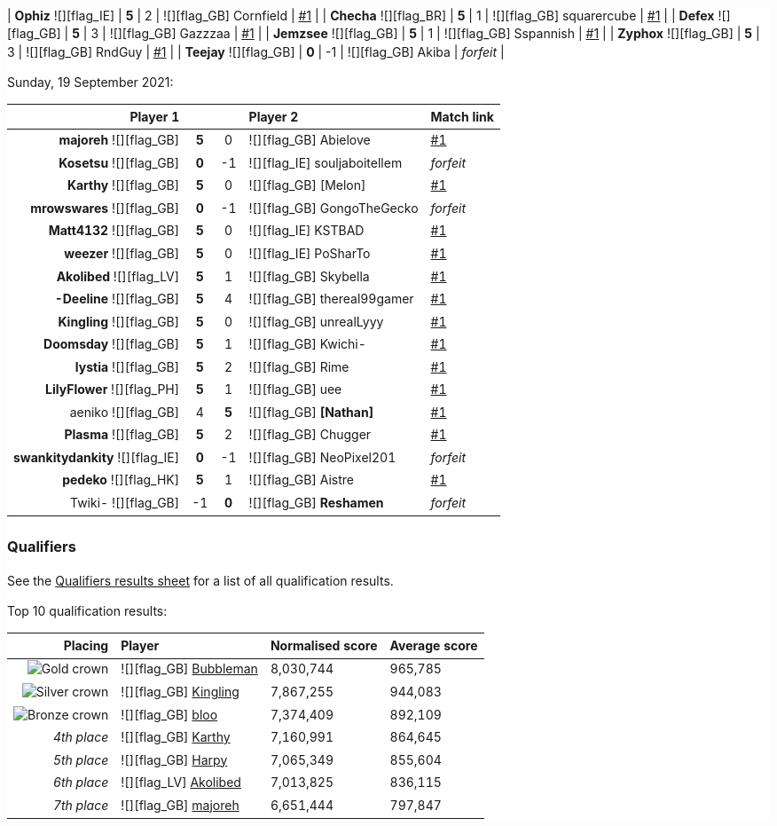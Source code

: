 | **Ophiz** ![][flag_IE] | **5** | 2 | ![][flag_GB] Cornfield | [#1](https://osu.ppy.sh/community/matches/91118042) |
| **Checha** ![][flag_BR] | **5** | 1 | ![][flag_GB] squarercube | [#1](https://osu.ppy.sh/community/matches/91121574) |
| **Defex** ![][flag_GB] | **5** | 3 | ![][flag_GB] Gazzzaa | [#1](https://osu.ppy.sh/community/matches/91121888) |
| **Jemzsee** ![][flag_GB] | **5** | 1 | ![][flag_GB] Sspannish | [#1](https://osu.ppy.sh/community/matches/91125436) |
| **Zyphox** ![][flag_GB] | **5** | 3 | ![][flag_GB] RndGuy | [#1](https://osu.ppy.sh/community/matches/91129100) |
| **Teejay** ![][flag_GB] | **0** | -1 | ![][flag_GB] Akiba | *forfeit* |

Sunday, 19 September 2021:

| Player 1 |  |  | Player 2 | Match link |
| --: | :-: | :-: | :-- | :-- |
| **majoreh** ![][flag_GB] | **5** | 0 | ![][flag_GB] Abielove | [#1](https://osu.ppy.sh/community/matches/91159885) |
| **Kosetsu** ![][flag_GB] | **0** | -1 | ![][flag_IE] souljaboitellem | *forfeit* |
| **Karthy** ![][flag_GB] | **5** | 0 | ![][flag_GB] \[Melon\] | [#1](https://osu.ppy.sh/community/matches/91164767) |
| **mrowswares** ![][flag_GB] | **0** | -1 | ![][flag_GB] GongoTheGecko | *forfeit* |
| **Matt4132** ![][flag_GB] | **5** | 0 | ![][flag_IE] KSTBAD | [#1](https://osu.ppy.sh/community/matches/91167871) |
| **weezer** ![][flag_GB] | **5** | 0 | ![][flag_IE] PoSharTo | [#1](https://osu.ppy.sh/community/matches/91167815) |
| **Akolibed** ![][flag_LV] | **5** | 1 | ![][flag_GB] Skybella | [#1](https://osu.ppy.sh/community/matches/91170958) |
| **-Deeline** ![][flag_GB] | **5** | 4 | ![][flag_GB] thereal99gamer | [#1](https://osu.ppy.sh/community/matches/91171242) |
| **Kingling** ![][flag_GB] | **5** | 0 | ![][flag_GB] unrealLyyy | [#1](https://osu.ppy.sh/community/matches/91174008) |
| **Doomsday** ![][flag_GB] | **5** | 1 | ![][flag_GB] Kwichi- | [#1](https://osu.ppy.sh/community/matches/91174151) |
| **lystia** ![][flag_GB] | **5** | 2 | ![][flag_GB] Rime | [#1](https://osu.ppy.sh/community/matches/91174009) |
| **LilyFlower** ![][flag_PH] | **5** | 1 | ![][flag_GB] uee | [#1](https://osu.ppy.sh/community/matches/91177296) |
| aeniko ![][flag_GB] | 4 | **5** | ![][flag_GB] **\[Nathan\]** | [#1](https://osu.ppy.sh/community/matches/91178049) |
| **Plasma** ![][flag_GB] | **5** | 2 | ![][flag_GB] Chugger | [#1](https://osu.ppy.sh/community/matches/91180728) |
| **swankitydankity** ![][flag_IE] | **0** | -1 | ![][flag_GB] NeoPixel201 | *forfeit* |
| **pedeko** ![][flag_HK] | **5** | 1 | ![][flag_GB] Aistre | [#1](https://osu.ppy.sh/community/matches/91186845) |
| Twiki- ![][flag_GB] | -1 | **0** | ![][flag_GB] **Reshamen** | *forfeit* |

### Qualifiers

See the [Qualifiers results sheet](https://docs.google.com/spreadsheets/d/1HsZwZ-9NcBBMDksIZYO4SMX2ldVhrCMhoCPHjZt8l_M/edit#gid=1800469320) for a list of all qualification results.

Top 10 qualification results:

| Placing | Player | Normalised score | Average score |
| --: | :-- | :-- | :-- |
| ![Gold crown](/wiki/shared/crown-gold.png "1st place") | ![][flag_GB] [Bubbleman](https://osu.ppy.sh/users/5182050) | 8,030,744 | 965,785 |
| ![Silver crown](/wiki/shared/crown-silver.png "2nd place") | ![][flag_GB] [Kingling](https://osu.ppy.sh/users/7010761) | 7,867,255 | 944,083 |
| ![Bronze crown](/wiki/shared/crown-bronze.png "3rd place") | ![][flag_GB] [bloo](https://osu.ppy.sh/users/6778877) | 7,374,409 | 892,109 |
| *4th place* | ![][flag_GB] [Karthy](https://osu.ppy.sh/users/4196808) | 7,160,991 | 864,645 |
| *5th place* | ![][flag_GB] [Harpy](https://osu.ppy.sh/users/6761714) | 7,065,349 | 855,604 |
| *6th place* | ![][flag_LV] [Akolibed](https://osu.ppy.sh/users/9269034) | 7,013,825 | 836,115 |
| *7th place* | ![][flag_GB] [majoreh](https://osu.ppy.sh/users/7959222) | 6,651,444 | 797,847 |

[^lb-note-1]: Match was postponed due to tech issues, Voss was unable to complete the match after postponing.
[^lb-note-2]: Kathalshame left before the last map.
[^lb-note-3]: FuzzyL left mid-match.
[flag_AR]: /wiki/shared/flag/AR.gif "Argentina"
[flag_BR]: /wiki/shared/flag/BR.gif "Brazil"
[flag_DE]: /wiki/shared/flag/DE.gif "Germany"
[flag_FI]: /wiki/shared/flag/FI.gif "Finland"
[flag_FR]: /wiki/shared/flag/FR.gif "France"
[flag_GB]: /wiki/shared/flag/GB.gif "United Kingdom"
[flag_HK]: /wiki/shared/flag/HK.gif "Hong Kong"
[flag_ID]: /wiki/shared/flag/ID.gif "Indonesia"
[flag_IE]: /wiki/shared/flag/IE.gif "Ireland"
[flag_LV]: /wiki/shared/flag/LV.gif "Latvia"
[flag_NL]: /wiki/shared/flag/NL.gif "Netherlands"
[flag_NO]: /wiki/shared/flag/NO.gif "Norway"
[flag_PH]: /wiki/shared/flag/PH.gif "Philippines"
[flag_PL]: /wiki/shared/flag/PL.gif "Poland"
[flag_SE]: /wiki/shared/flag/SE.gif "Sweden"
[flag_TR]: /wiki/shared/flag/TR.gif "Turkey"
[flag_US]: /wiki/shared/flag/US.gif "United States"